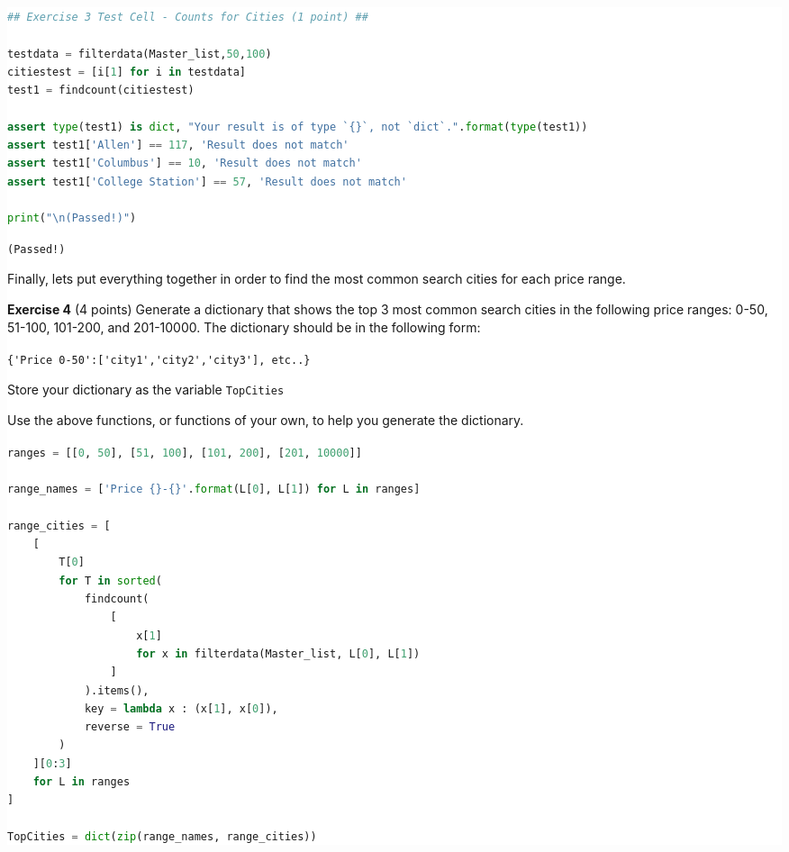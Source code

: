
```python
## Exercise 3 Test Cell - Counts for Cities (1 point) ##

testdata = filterdata(Master_list,50,100)
citiestest = [i[1] for i in testdata]
test1 = findcount(citiestest)

assert type(test1) is dict, "Your result is of type `{}`, not `dict`.".format(type(test1))
assert test1['Allen'] == 117, 'Result does not match'
assert test1['Columbus'] == 10, 'Result does not match'
assert test1['College Station'] == 57, 'Result does not match'

print("\n(Passed!)")
```

    
    (Passed!)
    

Finally, lets put everything together in order to find the most common search cities for each price range.

**Exercise 4** (4 points) Generate a dictionary that shows the top 3 most common search cities in the following price ranges: 0-50, 51-100, 101-200, and 201-10000. The dictionary should be in the following form:

`{'Price 0-50':['city1','city2','city3'], etc..}`

Store your dictionary as the variable `TopCities`

Use the above functions, or functions of your own, to help you generate the dictionary.


```python
ranges = [[0, 50], [51, 100], [101, 200], [201, 10000]]

range_names = ['Price {}-{}'.format(L[0], L[1]) for L in ranges]

range_cities = [
    [
        T[0] 
        for T in sorted(
            findcount(
                [
                    x[1] 
                    for x in filterdata(Master_list, L[0], L[1])
                ]
            ).items(),
            key = lambda x : (x[1], x[0]),
            reverse = True
        )
    ][0:3] 
    for L in ranges
]

TopCities = dict(zip(range_names, range_cities))
```
